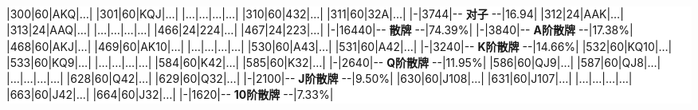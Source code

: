 |300|60|AKQ|…|
|301|60|KQJ|…|
|…|…|…|…|
|310|60|432|…|
|311|60|32A|…|
|-|3744|-- **对子** --|16.94|
|312|24|AAK|…|
|313|24|AAQ|…|
|…|…|…|…|
|466|24|224|…|
|467|24|223|…|
|-|16440|-- **散牌** --|74.39%|
|-|3840|-- **A阶散牌** --|17.38%|
|468|60|AKJ|…|
|469|60|AK10|…|
|…|…|…|…|
|530|60|A43|…|
|531|60|A42|…|
|-|3240|-- **K阶散牌** --|14.66%|
|532|60|KQ10|…|
|533|60|KQ9|…|
|…|…|…|…|
|584|60|K42|…|
|585|60|K32|…|
|-|2640|-- **Q阶散牌** --|11.95%|
|586|60|QJ9|…|
|587|60|QJ8|…|
|…|…|…|…|
|628|60|Q42|…|
|629|60|Q32|…|
|-|2100|-- **J阶散牌** --|9.50%|
|630|60|J108|…|
|631|60|J107|…|
|…|…|…|…|
|663|60|J42|...|
|664|60|J32|…|
|-|1620|-- **10阶散牌** --|7.33%|